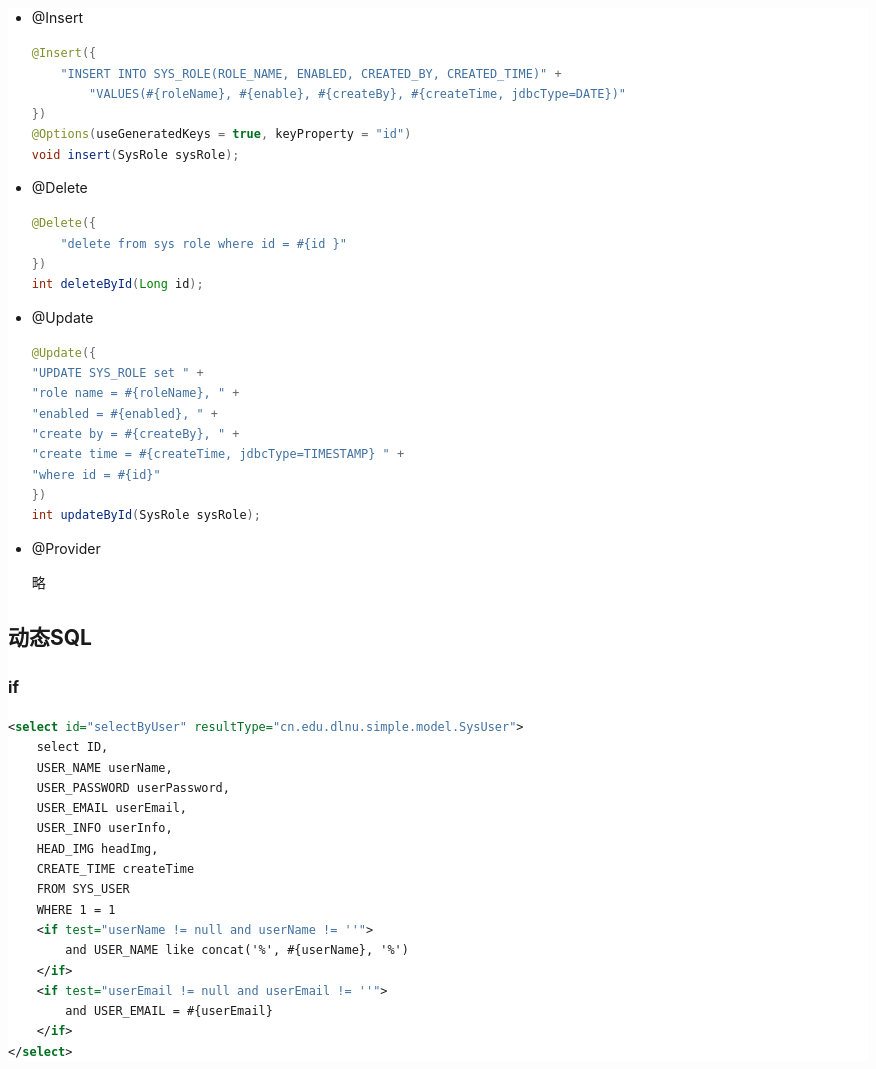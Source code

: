 - @Insert

  ```java
  @Insert({
      "INSERT INTO SYS_ROLE(ROLE_NAME, ENABLED, CREATED_BY, CREATED_TIME)" +
          "VALUES(#{roleName}, #{enable}, #{createBy}, #{createTime, jdbcType=DATE})"
  })
  @Options(useGeneratedKeys = true, keyProperty = "id")
  void insert(SysRole sysRole);
  ```

- @Delete

  ```java
  @Delete({
      "delete from sys role where id = #{id }"
  })
  int deleteById(Long id);
  ```

- @Update

  ```java
  @Update({
  "UPDATE SYS_ROLE set " +
  "role name = #{roleName}, " +
  "enabled = #{enabled}, " +
  "create by = #{createBy}, " +
  "create time = #{createTime, jdbcType=TIMESTAMP} " +
  "where id = #{id}"
  })
  int updateById(SysRole sysRole);
  ```

- @Provider

  略

## 动态SQL

### if

```xml
<select id="selectByUser" resultType="cn.edu.dlnu.simple.model.SysUser">
    select ID,
    USER_NAME userName,
    USER_PASSWORD userPassword,
    USER_EMAIL userEmail,
    USER_INFO userInfo,
    HEAD_IMG headImg,
    CREATE_TIME createTime
    FROM SYS_USER
    WHERE 1 = 1
    <if test="userName != null and userName != ''">
        and USER_NAME like concat('%', #{userName}, '%')
    </if>
    <if test="userEmail != null and userEmail != ''">
        and USER_EMAIL = #{userEmail}
    </if>
</select>
```
